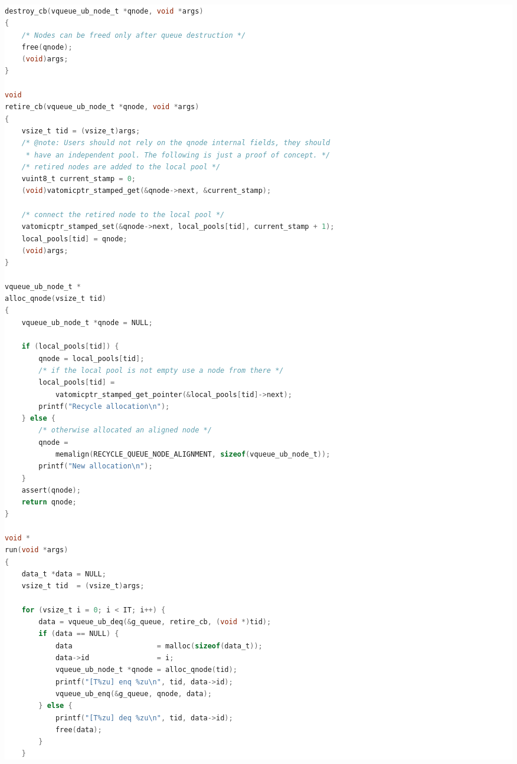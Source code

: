 ```c
destroy_cb(vqueue_ub_node_t *qnode, void *args)
{
    /* Nodes can be freed only after queue destruction */
    free(qnode);
    (void)args;
}

void
retire_cb(vqueue_ub_node_t *qnode, void *args)
{
    vsize_t tid = (vsize_t)args;
    /* @note: Users should not rely on the qnode internal fields, they should
     * have an independent pool. The following is just a proof of concept. */
    /* retired nodes are added to the local pool */
    vuint8_t current_stamp = 0;
    (void)vatomicptr_stamped_get(&qnode->next, &current_stamp);

    /* connect the retired node to the local pool */
    vatomicptr_stamped_set(&qnode->next, local_pools[tid], current_stamp + 1);
    local_pools[tid] = qnode;
    (void)args;
}

vqueue_ub_node_t *
alloc_qnode(vsize_t tid)
{
    vqueue_ub_node_t *qnode = NULL;

    if (local_pools[tid]) {
        qnode = local_pools[tid];
        /* if the local pool is not empty use a node from there */
        local_pools[tid] =
            vatomicptr_stamped_get_pointer(&local_pools[tid]->next);
        printf("Recycle allocation\n");
    } else {
        /* otherwise allocated an aligned node */
        qnode =
            memalign(RECYCLE_QUEUE_NODE_ALIGNMENT, sizeof(vqueue_ub_node_t));
        printf("New allocation\n");
    }
    assert(qnode);
    return qnode;
}

void *
run(void *args)
{
    data_t *data = NULL;
    vsize_t tid  = (vsize_t)args;

    for (vsize_t i = 0; i < IT; i++) {
        data = vqueue_ub_deq(&g_queue, retire_cb, (void *)tid);
        if (data == NULL) {
            data                    = malloc(sizeof(data_t));
            data->id                = i;
            vqueue_ub_node_t *qnode = alloc_qnode(tid);
            printf("[T%zu] enq %zu\n", tid, data->id);
            vqueue_ub_enq(&g_queue, qnode, data);
        } else {
            printf("[T%zu] deq %zu\n", tid, data->id);
            free(data);
        }
    }
```